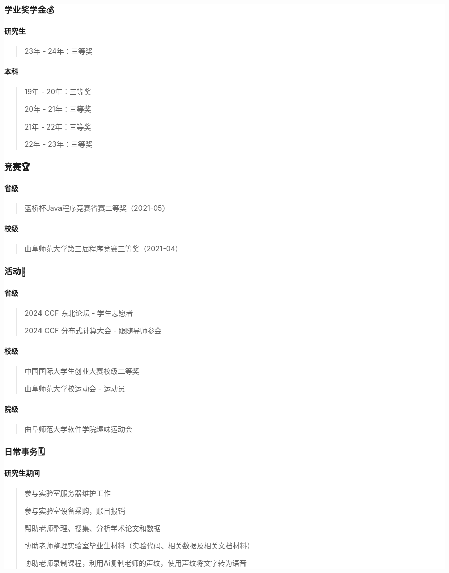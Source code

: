 ### 学业奖学金💰


#### 研究生

> 23年 - 24年：三等奖

#### 本科

> 19年 - 20年：三等奖
>
> 20年 - 21年：三等奖
>
> 21年 - 22年：三等奖
>
> 22年 - 23年：三等奖

### 竞赛🏆

#### 省级

> 蓝桥杯Java程序竞赛省赛二等奖（2021-05）

#### 校级

> 曲阜师范大学第三届程序竞赛三等奖（2021-04）

### 活动🎤

#### 省级

> 2024 CCF 东北论坛 - 学生志愿者
>
> 2024 CCF 分布式计算大会 - 跟随导师参会

#### 校级

> 中国国际大学生创业大赛校级二等奖
>
> 曲阜师范大学校运动会 - 运动员

#### 院级

> 曲阜师范大学软件学院趣味运动会

### 日常事务🗓️

#### 研究生期间

> 参与实验室服务器维护工作
>
> 参与实验室设备采购，账目报销
>
> 帮助老师整理、搜集、分析学术论文和数据
>
> 协助老师整理实验室毕业生材料（实验代码、相关数据及相关文档材料）
>
> 协助老师录制课程，利用Ai复制老师的声纹，使用声纹将文字转为语音
